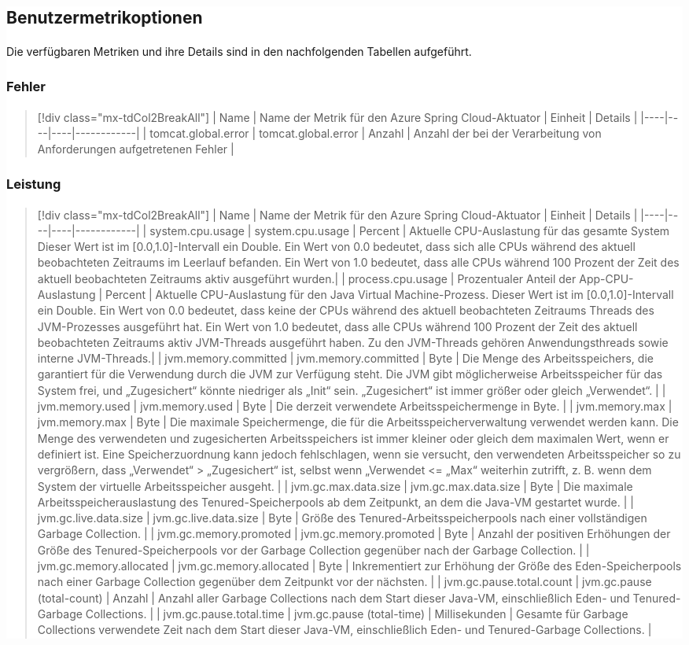 ## <a name="user-metrics-options"></a>Benutzermetrikoptionen

Die verfügbaren Metriken und ihre Details sind in den nachfolgenden Tabellen aufgeführt.

### <a name="error"></a>Fehler
>[!div class="mx-tdCol2BreakAll"]
>| Name | Name der Metrik für den Azure Spring Cloud-Aktuator | Einheit | Details |
>|----|----|----|------------|
>| tomcat.global.error | tomcat.global.error | Anzahl | Anzahl der bei der Verarbeitung von Anforderungen aufgetretenen Fehler |

### <a name="performance"></a>Leistung
>[!div class="mx-tdCol2BreakAll"]
>| Name | Name der Metrik für den Azure Spring Cloud-Aktuator | Einheit | Details |
>|----|----|----|------------|
>| system.cpu.usage | system.cpu.usage | Percent | Aktuelle CPU-Auslastung für das gesamte System Dieser Wert ist im [0.0,1.0]-Intervall ein Double. Ein Wert von 0.0 bedeutet, dass sich alle CPUs während des aktuell beobachteten Zeitraums im Leerlauf befanden. Ein Wert von 1.0 bedeutet, dass alle CPUs während 100 Prozent der Zeit des aktuell beobachteten Zeitraums aktiv ausgeführt wurden.|
>| process.cpu.usage | Prozentualer Anteil der App-CPU-Auslastung | Percent | Aktuelle CPU-Auslastung für den Java Virtual Machine-Prozess. Dieser Wert ist im [0.0,1.0]-Intervall ein Double. Ein Wert von 0.0 bedeutet, dass keine der CPUs während des aktuell beobachteten Zeitraums Threads des JVM-Prozesses ausgeführt hat. Ein Wert von 1.0 bedeutet, dass alle CPUs während 100 Prozent der Zeit des aktuell beobachteten Zeitraums aktiv JVM-Threads ausgeführt haben. Zu den JVM-Threads gehören Anwendungsthreads sowie interne JVM-Threads.|
>| jvm.memory.committed | jvm.memory.committed | Byte | Die Menge des Arbeitsspeichers, die garantiert für die Verwendung durch die JVM zur Verfügung steht. Die JVM gibt möglicherweise Arbeitsspeicher für das System frei, und „Zugesichert“ könnte niedriger als „Init“ sein. „Zugesichert“ ist immer größer oder gleich „Verwendet“. |
>| jvm.memory.used | jvm.memory.used | Byte | Die derzeit verwendete Arbeitsspeichermenge in Byte. |
>| jvm.memory.max | jvm.memory.max | Byte | Die maximale Speichermenge, die für die Arbeitsspeicherverwaltung verwendet werden kann. Die Menge des verwendeten und zugesicherten Arbeitsspeichers ist immer kleiner oder gleich dem maximalen Wert, wenn er definiert ist. Eine Speicherzuordnung kann jedoch fehlschlagen, wenn sie versucht, den verwendeten Arbeitsspeicher so zu vergrößern, dass „Verwendet“ > „Zugesichert“ ist, selbst wenn „Verwendet <= „Max“ weiterhin zutrifft, z. B. wenn dem System der virtuelle Arbeitsspeicher ausgeht. |
>| jvm.gc.max.data.size | jvm.gc.max.data.size | Byte | Die maximale Arbeitsspeicherauslastung des Tenured-Speicherpools ab dem Zeitpunkt, an dem die Java-VM gestartet wurde. |
>| jvm.gc.live.data.size | jvm.gc.live.data.size | Byte | Größe des Tenured-Arbeitsspeicherpools nach einer vollständigen Garbage Collection. |
>| jvm.gc.memory.promoted | jvm.gc.memory.promoted | Byte | Anzahl der positiven Erhöhungen der Größe des Tenured-Speicherpools vor der Garbage Collection gegenüber nach der Garbage Collection. |
>| jvm.gc.memory.allocated | jvm.gc.memory.allocated | Byte | Inkrementiert zur Erhöhung der Größe des Eden-Speicherpools nach einer Garbage Collection gegenüber dem Zeitpunkt vor der nächsten. |
>| jvm.gc.pause.total.count | jvm.gc.pause (total-count) | Anzahl | Anzahl aller Garbage Collections nach dem Start dieser Java-VM, einschließlich Eden- und Tenured-Garbage Collections. |
>| jvm.gc.pause.total.time | jvm.gc.pause (total-time) | Millisekunden | Gesamte für Garbage Collections verwendete Zeit nach dem Start dieser Java-VM, einschließlich Eden- und Tenured-Garbage Collections. |
